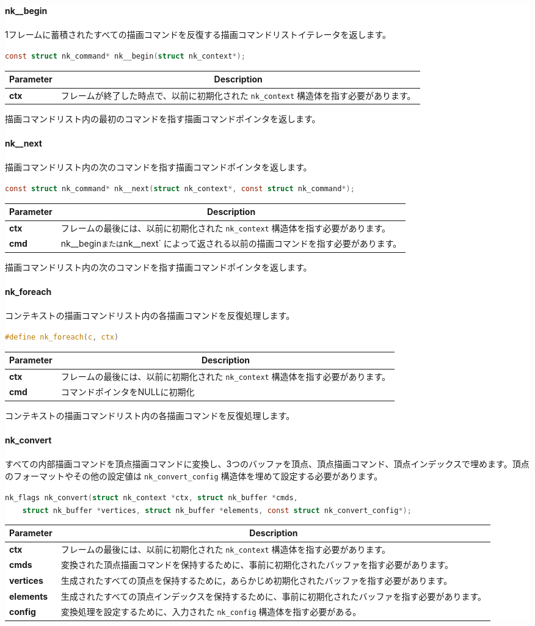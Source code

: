 
#### nk__begin

1フレームに蓄積されたすべての描画コマンドを反復する描画コマンドリストイテレータを返します。

```c
const struct nk_command* nk__begin(struct nk_context*);
```

Parameter   | Description
------------|-----------------------------------------------------------
__ctx__     | フレームが終了した時点で、以前に初期化された `nk_context` 構造体を指す必要があります。

描画コマンドリスト内の最初のコマンドを指す描画コマンドポインタを返します。


#### nk__next

描画コマンドリスト内の次のコマンドを指す描画コマンドポインタを返します。

```c
const struct nk_command* nk__next(struct nk_context*, const struct nk_command*);
```

Parameter   | Description
------------|-----------------------------------------------------------
__ctx__     | フレームの最後には、以前に初期化された `nk_context` 構造体を指す必要があります。
__cmd__     | nk__begin` または `nk__next` によって返される以前の描画コマンドを指す必要があります。

描画コマンドリスト内の次のコマンドを指す描画コマンドポインタを返します。


#### nk_foreach

コンテキストの描画コマンドリスト内の各描画コマンドを反復処理します。

```c
#define nk_foreach(c, ctx)
```

Parameter   | Description
------------|-----------------------------------------------------------
__ctx__     | フレームの最後には、以前に初期化された `nk_context` 構造体を指す必要があります。
__cmd__     | コマンドポインタをNULLに初期化

コンテキストの描画コマンドリスト内の各描画コマンドを反復処理します。

#### nk_convert

すべての内部描画コマンドを頂点描画コマンドに変換し、3つのバッファを頂点、頂点描画コマンド、頂点インデックスで埋めます。頂点のフォーマットやその他の設定値は `nk_convert_config` 構造体を埋めて設定する必要があります。

```c
nk_flags nk_convert(struct nk_context *ctx, struct nk_buffer *cmds,
    struct nk_buffer *vertices, struct nk_buffer *elements, const struct nk_convert_config*);
```

Parameter   | Description
------------|-----------------------------------------------------------
__ctx__     | フレームの最後には、以前に初期化された `nk_context` 構造体を指す必要があります。
__cmds__    | 変換された頂点描画コマンドを保持するために、事前に初期化されたバッファを指す必要があります。
__vertices__| 生成されたすべての頂点を保持するために，あらかじめ初期化されたバッファを指す必要があります。
__elements__| 生成されたすべての頂点インデックスを保持するために、事前に初期化されたバッファを指す必要があります。
__config__  | 変換処理を設定するために、入力された `nk_config` 構造体を指す必要がある。
